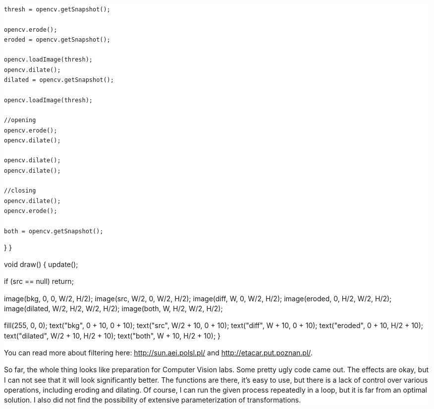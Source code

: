     thresh = opencv.getSnapshot();
  
    opencv.erode();
    eroded = opencv.getSnapshot();

    opencv.loadImage(thresh);
    opencv.dilate();
    dilated = opencv.getSnapshot();
    
    opencv.loadImage(thresh);
    
    //opening
    opencv.erode();
    opencv.dilate(); 
    
    opencv.dilate(); 
    opencv.dilate(); 
    
    //closing
    opencv.dilate();    
    opencv.erode();

    both = opencv.getSnapshot();
  }
}

void draw() 
{
  update();

  if (src == null)
    return;
    
  image(bkg,       0,   0, W/2, H/2);
  image(src,     W/2,   0, W/2, H/2);
  image(diff,      W,   0, W/2, H/2);
  image(eroded,    0, H/2, W/2, H/2);
  image(dilated, W/2, H/2, W/2, H/2);
  image(both,      W, H/2, W/2, H/2);

  fill(255, 0, 0);
  text("bkg",       0 + 10,   0 + 10);
  text("src",     W/2 + 10,   0 + 10);
  text("diff",      W + 10,   0 + 10);
  text("eroded",    0 + 10, H/2 + 10);
  text("dilated", W/2 + 10, H/2 + 10);
  text("both",      W + 10, H/2 + 10);
}</pre>

You can read more about filtering here: http://sun.aei.polsl.pl/ and http://etacar.put.poznan.pl/.

So far, the whole thing looks like preparation for Computer Vision labs. Some pretty ugly code came out. The effects are okay, but I can not see that it will look significantly better. The functions are there, it&#8217;s easy to use, but there is a lack of control over various operations, including eroding and dilating. Of course, I can run the given process repeatedly in a loop, but it is far from an optimal solution. I also did not find the possibility of extensive parameterization of transformations.
